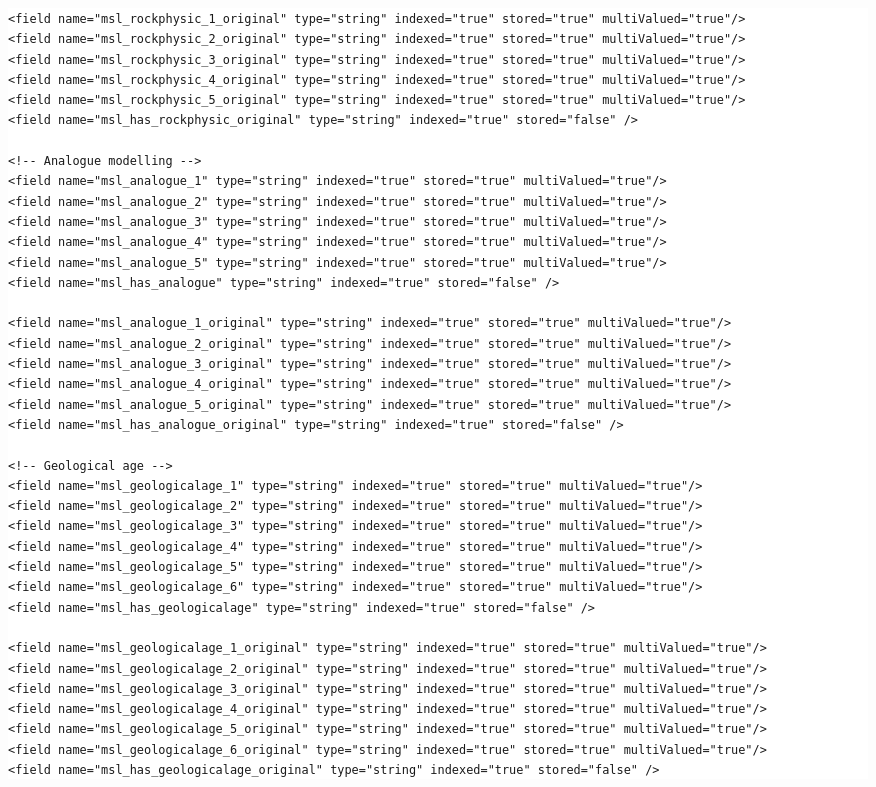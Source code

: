 	<field name="msl_rockphysic_1_original" type="string" indexed="true" stored="true" multiValued="true"/>
	<field name="msl_rockphysic_2_original" type="string" indexed="true" stored="true" multiValued="true"/>
	<field name="msl_rockphysic_3_original" type="string" indexed="true" stored="true" multiValued="true"/>
	<field name="msl_rockphysic_4_original" type="string" indexed="true" stored="true" multiValued="true"/>
	<field name="msl_rockphysic_5_original" type="string" indexed="true" stored="true" multiValued="true"/>
	<field name="msl_has_rockphysic_original" type="string" indexed="true" stored="false" />	
	
	<!-- Analogue modelling -->
	<field name="msl_analogue_1" type="string" indexed="true" stored="true" multiValued="true"/>
	<field name="msl_analogue_2" type="string" indexed="true" stored="true" multiValued="true"/>
	<field name="msl_analogue_3" type="string" indexed="true" stored="true" multiValued="true"/>
	<field name="msl_analogue_4" type="string" indexed="true" stored="true" multiValued="true"/>
	<field name="msl_analogue_5" type="string" indexed="true" stored="true" multiValued="true"/>
	<field name="msl_has_analogue" type="string" indexed="true" stored="false" />
	
	<field name="msl_analogue_1_original" type="string" indexed="true" stored="true" multiValued="true"/>
	<field name="msl_analogue_2_original" type="string" indexed="true" stored="true" multiValued="true"/>
	<field name="msl_analogue_3_original" type="string" indexed="true" stored="true" multiValued="true"/>
	<field name="msl_analogue_4_original" type="string" indexed="true" stored="true" multiValued="true"/>
	<field name="msl_analogue_5_original" type="string" indexed="true" stored="true" multiValued="true"/>
	<field name="msl_has_analogue_original" type="string" indexed="true" stored="false" />
	
	<!-- Geological age -->
	<field name="msl_geologicalage_1" type="string" indexed="true" stored="true" multiValued="true"/>
	<field name="msl_geologicalage_2" type="string" indexed="true" stored="true" multiValued="true"/>
	<field name="msl_geologicalage_3" type="string" indexed="true" stored="true" multiValued="true"/>
	<field name="msl_geologicalage_4" type="string" indexed="true" stored="true" multiValued="true"/>
	<field name="msl_geologicalage_5" type="string" indexed="true" stored="true" multiValued="true"/>
	<field name="msl_geologicalage_6" type="string" indexed="true" stored="true" multiValued="true"/>
	<field name="msl_has_geologicalage" type="string" indexed="true" stored="false" />
	
	<field name="msl_geologicalage_1_original" type="string" indexed="true" stored="true" multiValued="true"/>
	<field name="msl_geologicalage_2_original" type="string" indexed="true" stored="true" multiValued="true"/>
	<field name="msl_geologicalage_3_original" type="string" indexed="true" stored="true" multiValued="true"/>
	<field name="msl_geologicalage_4_original" type="string" indexed="true" stored="true" multiValued="true"/>
	<field name="msl_geologicalage_5_original" type="string" indexed="true" stored="true" multiValued="true"/>
	<field name="msl_geologicalage_6_original" type="string" indexed="true" stored="true" multiValued="true"/>
	<field name="msl_has_geologicalage_original" type="string" indexed="true" stored="false" />
	
